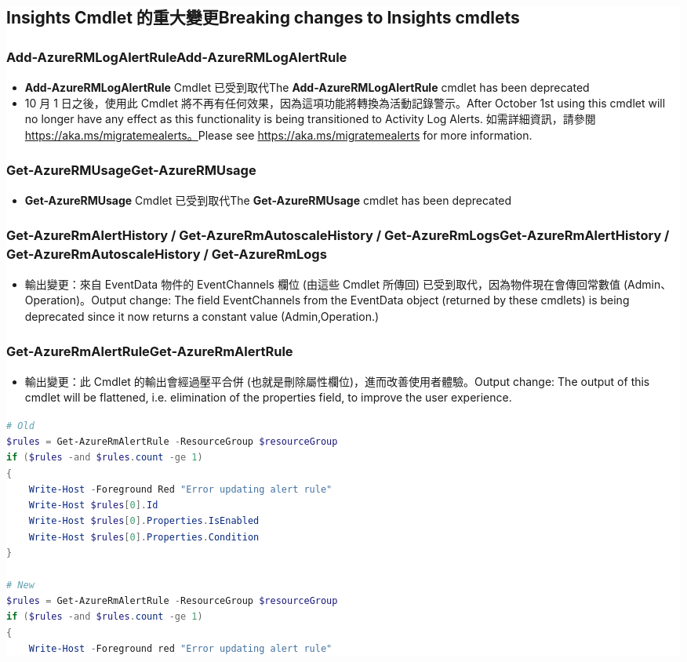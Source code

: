 ## <a name="breaking-changes-to-insights-cmdlets"></a><span data-ttu-id="0f3ca-198">Insights Cmdlet 的重大變更</span><span class="sxs-lookup"><span data-stu-id="0f3ca-198">Breaking changes to Insights cmdlets</span></span>

### <a name="add-azurermlogalertrule"></a><span data-ttu-id="0f3ca-199">**Add-AzureRMLogAlertRule**</span><span class="sxs-lookup"><span data-stu-id="0f3ca-199">**Add-AzureRMLogAlertRule**</span></span>
- <span data-ttu-id="0f3ca-200">**Add-AzureRMLogAlertRule** Cmdlet 已受到取代</span><span class="sxs-lookup"><span data-stu-id="0f3ca-200">The **Add-AzureRMLogAlertRule** cmdlet has been deprecated</span></span>
- <span data-ttu-id="0f3ca-201">10 月 1 日之後，使用此 Cmdlet 將不再有任何效果，因為這項功能將轉換為活動記錄警示。</span><span class="sxs-lookup"><span data-stu-id="0f3ca-201">After October 1st using this cmdlet will no longer have any effect as this functionality is being transitioned to Activity Log Alerts.</span></span> <span data-ttu-id="0f3ca-202">如需詳細資訊，請參閱 https://aka.ms/migratemealerts。</span><span class="sxs-lookup"><span data-stu-id="0f3ca-202">Please see https://aka.ms/migratemealerts for more information.</span></span>

### <a name="get-azurermusage"></a><span data-ttu-id="0f3ca-203">**Get-AzureRMUsage**</span><span class="sxs-lookup"><span data-stu-id="0f3ca-203">**Get-AzureRMUsage**</span></span>
- <span data-ttu-id="0f3ca-204">**Get-AzureRMUsage** Cmdlet 已受到取代</span><span class="sxs-lookup"><span data-stu-id="0f3ca-204">The **Get-AzureRMUsage** cmdlet has been deprecated</span></span>

### <a name="get-azurermalerthistory--get-azurermautoscalehistory--get-azurermlogs"></a><span data-ttu-id="0f3ca-205">**Get-AzureRmAlertHistory** / **Get-AzureRmAutoscaleHistory** / **Get-AzureRmLogs**</span><span class="sxs-lookup"><span data-stu-id="0f3ca-205">**Get-AzureRmAlertHistory** / **Get-AzureRmAutoscaleHistory** / **Get-AzureRmLogs**</span></span>
- <span data-ttu-id="0f3ca-206">輸出變更：來自 EventData 物件的 EventChannels 欄位 (由這些 Cmdlet 所傳回) 已受到取代，因為物件現在會傳回常數值 (Admin、Operation)。</span><span class="sxs-lookup"><span data-stu-id="0f3ca-206">Output change: The field EventChannels from the EventData object (returned by these cmdlets) is being deprecated since it now returns a constant value (Admin,Operation.)</span></span>

### <a name="get-azurermalertrule"></a><span data-ttu-id="0f3ca-207">**Get-AzureRmAlertRule**</span><span class="sxs-lookup"><span data-stu-id="0f3ca-207">**Get-AzureRmAlertRule**</span></span>
- <span data-ttu-id="0f3ca-208">輸出變更：此 Cmdlet 的輸出會經過壓平合併 (也就是刪除屬性欄位)，進而改善使用者體驗。</span><span class="sxs-lookup"><span data-stu-id="0f3ca-208">Output change: The output of this cmdlet will be flattened, i.e. elimination of the properties field, to improve the user experience.</span></span>

```powershell
# Old
$rules = Get-AzureRmAlertRule -ResourceGroup $resourceGroup
if ($rules -and $rules.count -ge 1)
{
    Write-Host -Foreground Red "Error updating alert rule"
    Write-Host $rules[0].Id
    Write-Host $rules[0].Properties.IsEnabled
    Write-Host $rules[0].Properties.Condition
}

# New
$rules = Get-AzureRmAlertRule -ResourceGroup $resourceGroup
if ($rules -and $rules.count -ge 1)
{
    Write-Host -Foreground red "Error updating alert rule"
```